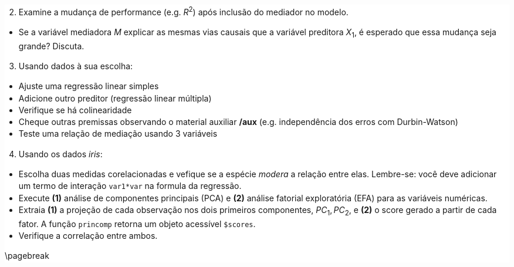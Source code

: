 2. Examine a mudança de performance (e.g. $R^{2}$) após inclusão do mediador no modelo.  
  * Se a variável mediadora $M$ explicar as mesmas vias causais que a variável preditora $X_{1}$, é esperado que essa mudança seja grande? Discuta.  

3. Usando dados à sua escolha:  
  * Ajuste uma regressão linear simples  
  * Adicione outro preditor (regressão linear múltipla)  
  * Verifique se há colinearidade  
  * Cheque outras premissas observando o material auxiliar **/aux** (e.g. independência dos erros com Durbin-Watson)  
  * Teste uma relação de mediação usando 3 variáveis  

4. Usando os dados *iris*:  
  * Escolha duas medidas corelacionadas e vefique se a espécie *modera* a relação entre elas. Lembre-se: você deve adicionar um termo de interação `var1*var` na formula da regressão.  
  * Execute **(1)** análise de componentes principais (PCA) e **(2)** análise fatorial exploratória (EFA) para as variáveis numéricas.  
  * Extraia **(1)** a projeção de cada observação nos dois primeiros componentes, $PC_{1}, PC_{2}$, e **(2)** o score gerado a partir de cada fator. A função `princomp` retorna um objeto acessível `$scores`. 
  * Verifique a correlação entre ambos.  
  
\pagebreak
